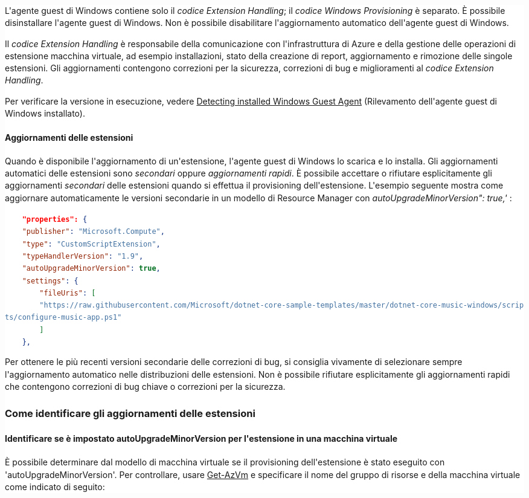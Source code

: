 L'agente guest di Windows contiene solo il *codice Extension Handling*; il *codice Windows Provisioning* è separato. È possibile disinstallare l'agente guest di Windows. Non è possibile disabilitare l'aggiornamento automatico dell'agente guest di Windows.

Il *codice Extension Handling* è responsabile della comunicazione con l'infrastruttura di Azure e della gestione delle operazioni di estensione macchina virtuale, ad esempio installazioni, stato della creazione di report, aggiornamento e rimozione delle singole estensioni. Gli aggiornamenti contengono correzioni per la sicurezza, correzioni di bug e miglioramenti al *codice Extension Handling*.

Per verificare la versione in esecuzione, vedere [Detecting installed Windows Guest Agent](agent-windows.md#detect-the-vm-agent) (Rilevamento dell'agente guest di Windows installato).

#### <a name="extension-updates"></a>Aggiornamenti delle estensioni

Quando è disponibile l'aggiornamento di un'estensione, l'agente guest di Windows lo scarica e lo installa. Gli aggiornamenti automatici delle estensioni sono *secondari* oppure *aggiornamenti rapidi*. È possibile accettare o rifiutare esplicitamente gli aggiornamenti *secondari* delle estensioni quando si effettua il provisioning dell'estensione. L'esempio seguente mostra come aggiornare automaticamente le versioni secondarie in un modello di Resource Manager con *autoUpgradeMinorVersion": true,'* :

```json
    "properties": {
    "publisher": "Microsoft.Compute",
    "type": "CustomScriptExtension",
    "typeHandlerVersion": "1.9",
    "autoUpgradeMinorVersion": true,
    "settings": {
        "fileUris": [
        "https://raw.githubusercontent.com/Microsoft/dotnet-core-sample-templates/master/dotnet-core-music-windows/scripts/configure-music-app.ps1"
        ]
    },
```

Per ottenere le più recenti versioni secondarie delle correzioni di bug, si consiglia vivamente di selezionare sempre l'aggiornamento automatico nelle distribuzioni delle estensioni. Non è possibile rifiutare esplicitamente gli aggiornamenti rapidi che contengono correzioni di bug chiave o correzioni per la sicurezza.

### <a name="how-to-identify-extension-updates"></a>Come identificare gli aggiornamenti delle estensioni

#### <a name="identifying-if-the-extension-is-set-with-autoupgrademinorversion-on-a-vm"></a>Identificare se è impostato autoUpgradeMinorVersion per l'estensione in una macchina virtuale

È possibile determinare dal modello di macchina virtuale se il provisioning dell'estensione è stato eseguito con 'autoUpgradeMinorVersion'. Per controllare, usare [Get-AzVm](https://docs.microsoft.com/powershell/module/az.compute/get-azvm) e specificare il nome del gruppo di risorse e della macchina virtuale come indicato di seguito:
